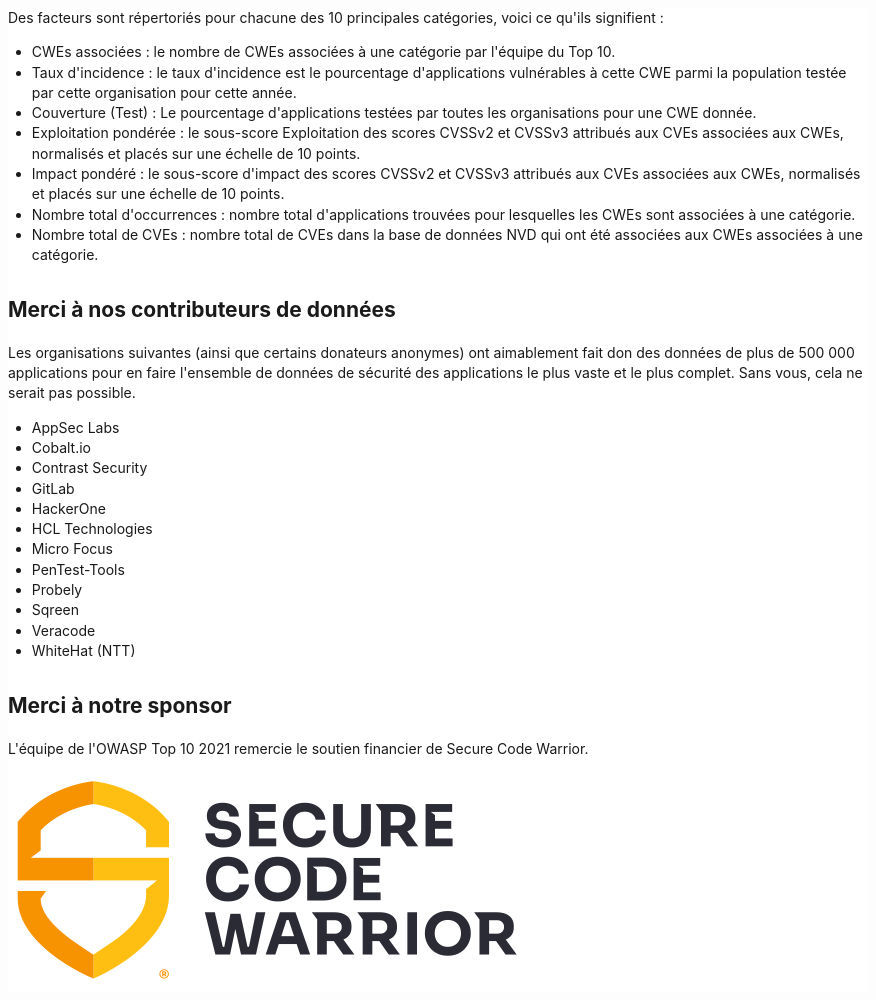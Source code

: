 Des facteurs sont répertoriés pour chacune des 10 principales catégories, voici ce qu'ils signifient :

- CWEs associées : le nombre de CWEs associées à une catégorie par l'équipe du Top 10.
- Taux d'incidence : le taux d'incidence est le pourcentage d'applications vulnérables à cette CWE parmi la population testée par cette organisation pour cette année.
- Couverture (Test) : Le pourcentage d'applications testées par toutes les organisations pour une CWE donnée.
- Exploitation pondérée : le sous-score Exploitation des scores CVSSv2 et CVSSv3 attribués aux CVEs associées aux CWEs, normalisés et placés sur une échelle de 10 points.
- Impact pondéré : le sous-score d'impact des scores CVSSv2 et CVSSv3 attribués aux CVEs associées aux CWEs, normalisés et placés sur une échelle de 10 points.
- Nombre total d'occurrences : nombre total d'applications trouvées pour lesquelles les CWEs sont associées à une catégorie.
- Nombre total de CVEs : nombre total de CVEs dans la base de données NVD qui ont été associées aux CWEs associées à une catégorie.

## Merci à nos contributeurs de données

Les organisations suivantes (ainsi que certains donateurs anonymes) ont aimablement fait don des données de plus de 500 000 applications pour en faire l'ensemble de données de sécurité des applications le plus vaste et le plus complet. Sans vous, cela ne serait pas possible.

- AppSec Labs
- Cobalt.io
- Contrast Security
- GitLab
- HackerOne
- HCL Technologies
- Micro Focus
- PenTest-Tools
- Probely
- Sqreen
- Veracode
- WhiteHat (NTT)

## Merci à notre sponsor

L'équipe de l'OWASP Top 10 2021 remercie le soutien financier de Secure Code Warrior.

[![Secure Code Warrior](assets/securecodewarrior.png)](https://securecodewarrior.com)
